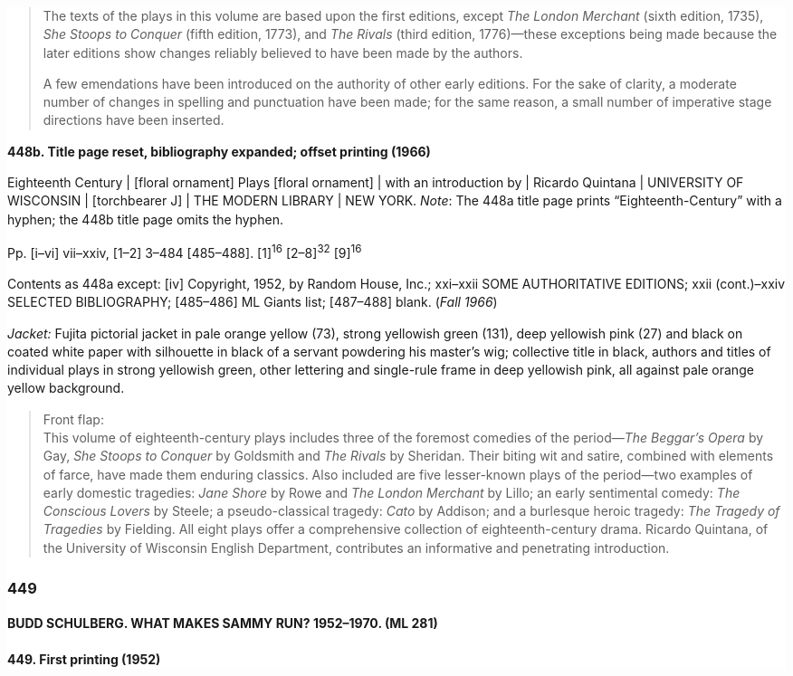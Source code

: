 > The texts of the plays in this volume are based upon the first
> editions, except *The London Merchant* (sixth edition, 1735), *She
> Stoops to Conquer* (fifth edition, 1773), and *The Rivals* (third
> edition, 1776)—these exceptions being made because the later editions
> show changes reliably believed to have been made by the authors.
>
> A few emendations have been introduced on the authority of other early
> editions. For the sake of clarity, a moderate number of changes in
> spelling and punctuation have been made; for the same reason, a small
> number of imperative stage directions have been inserted.

**448b. Title page reset, bibliography expanded; offset printing
(1966)**

Eighteenth Century | \[floral ornament\] Plays \[floral ornament\] |
with an introduction by | Ricardo Quintana | UNIVERSITY OF WISCONSIN |
\[torchbearer J\] | THE MODERN LIBRARY | NEW YORK. *Note*: The 448a
title page prints “Eighteenth-Century” with a hyphen; the 448b title
page omits the hyphen.

Pp. \[i–vi\] vii–xxiv, \[1–2\] 3–484 \[485–488\]. \[1\]<sup>16</sup>
\[2–8\]<sup>32</sup> \[9\]<sup>16</sup>

Contents as 448a except: \[iv\] Copyright, 1952, by Random House, Inc.;
xxi–xxii SOME AUTHORITATIVE EDITIONS; xxii (cont.)–xxiv SELECTED
BIBLIOGRAPHY; \[485–486\] ML Giants list; \[487–488\] blank. (*Fall
1966*)

*Jacket:* Fujita pictorial jacket in pale orange yellow (73), strong
yellowish green (131), deep yellowish pink (27) and black on coated
white paper with silhouette in black of a servant powdering his master’s
wig; collective title in black, authors and titles of individual plays
in strong yellowish green, other lettering and single-rule frame in deep
yellowish pink, all against pale orange yellow background.

> Front flap:<br>
> This volume of eighteenth-century plays includes three of the foremost
> comedies of the period—*The Beggar’s Opera* by Gay, *She Stoops to
> Conquer* by Goldsmith and *The Rivals* by Sheridan. Their biting wit
> and satire, combined with elements of farce, have made them enduring
> classics. Also included are five lesser-known plays of the period—two
> examples of early domestic tragedies: *Jane Shore* by Rowe and *The
> London Merchant* by Lillo; an early sentimental comedy: *The Conscious
> Lovers* by Steele; a pseudo-classical tragedy: *Cato* by Addison; and
> a burlesque heroic tragedy: *The Tragedy of Tragedies* by Fielding.
> All eight plays offer a comprehensive collection of eighteenth-century
> drama. Ricardo Quintana, of the University of Wisconsin English
> Department, contributes an informative and penetrating introduction.

### 449

**BUDD SCHULBERG. WHAT MAKES SAMMY RUN? 1952–1970. (ML 281)**

#### 449. First printing (1952)
